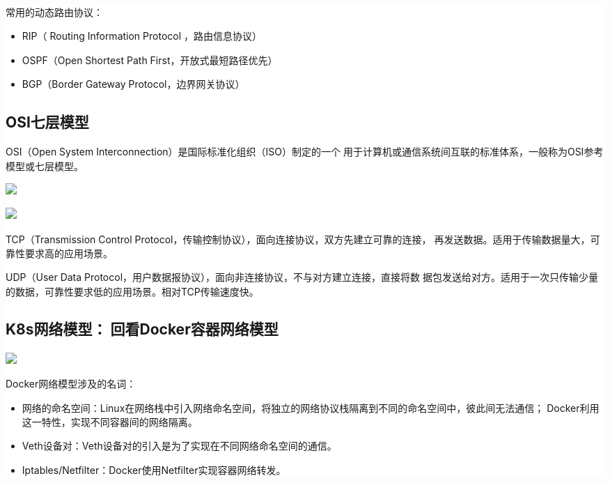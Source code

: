 常用的动态路由协议： 

- RIP（ Routing Information Protocol ，路由信息协议） 

- OSPF（Open Shortest Path First，开放式最短路径优先） 

- BGP（Border Gateway Protocol，边界网关协议）





## OSI七层模型



OSI（Open System Interconnection）是国际标准化组织（ISO）制定的一个 用于计算机或通信系统间互联的标准体系，一般称为OSI参考模型或七层模型。	

![](/images/ADF327DE95DB4C5084D0F3FCAFD2C253clipboard.png)



![](/images/26D0547A8B474E39B4D5916D7FEF47F2clipboard.png)

TCP（Transmission Control Protocol，传输控制协议），面向连接协议，双方先建立可靠的连接， 再发送数据。适用于传输数据量大，可靠性要求高的应用场景。 

UDP（User Data Protocol，用户数据报协议），面向非连接协议，不与对方建立连接，直接将数 据包发送给对方。适用于一次只传输少量的数据，可靠性要求低的应用场景。相对TCP传输速度快。





## K8s网络模型： 回看Docker容器网络模型



![](/images/CA8CDD48CDFC49049408825D2227E9FEclipboard.png)





























Docker网络模型涉及的名词： 

- 网络的命名空间：Linux在网络栈中引入网络命名空间，将独立的网络协议栈隔离到不同的命名空间中，彼此间无法通信； Docker利用这一特性，实现不同容器间的网络隔离。 

- Veth设备对：Veth设备对的引入是为了实现在不同网络命名空间的通信。 

- Iptables/Netfilter：Docker使用Netfilter实现容器网络转发。 
